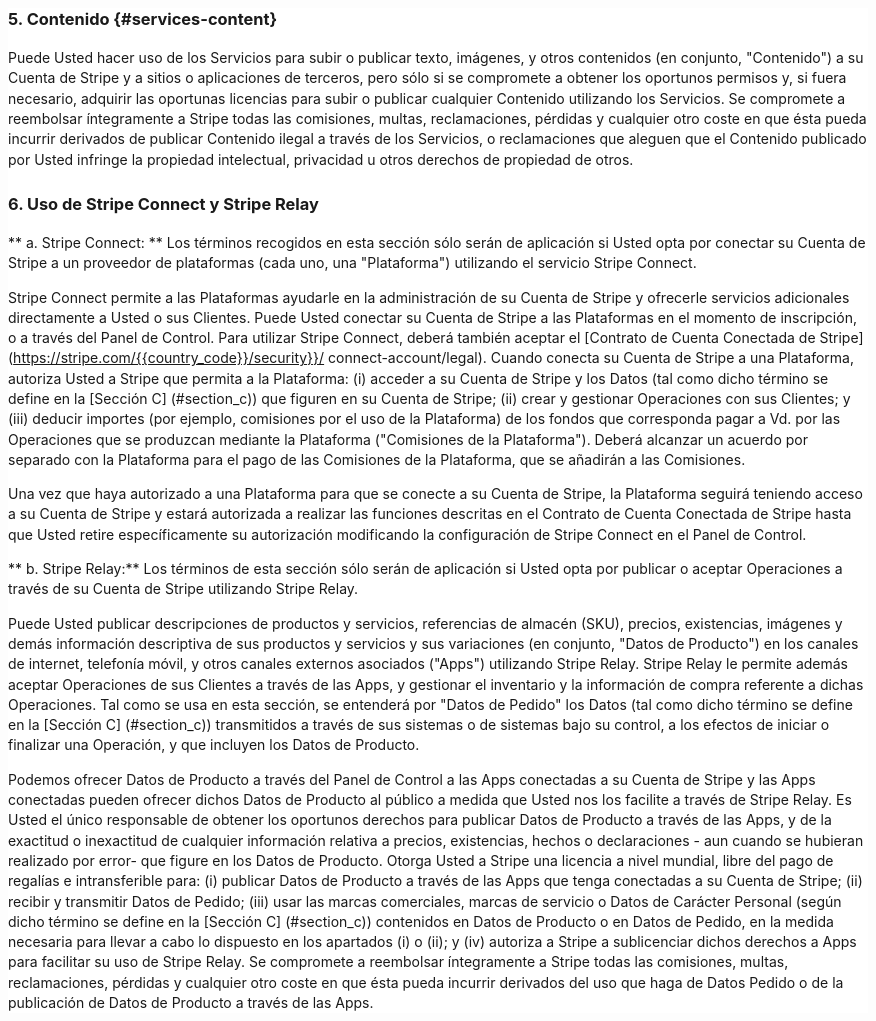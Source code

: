 ### 5. Contenido {#services-content}
 
Puede Usted hacer uso de los Servicios para subir o publicar texto, imágenes, y otros contenidos (en conjunto, "Contenido") a su Cuenta de Stripe y a sitios o aplicaciones de terceros, pero sólo si se compromete a obtener los oportunos permisos y, si fuera necesario, adquirir las oportunas licencias para subir o publicar cualquier Contenido utilizando los Servicios. Se compromete a reembolsar íntegramente a Stripe todas las comisiones, multas, reclamaciones, pérdidas y cualquier otro coste en que ésta pueda incurrir derivados de publicar Contenido ilegal a través de los Servicios, o reclamaciones que aleguen que el Contenido publicado por Usted infringe la propiedad intelectual, privacidad u otros derechos de propiedad de otros.
 
### 6. Uso de Stripe Connect y Stripe Relay
 
** a. Stripe Connect: ** Los términos recogidos en esta sección sólo serán de aplicación si Usted opta por conectar su Cuenta de Stripe a un proveedor de plataformas (cada uno, una "Plataforma") utilizando el servicio Stripe Connect.
 
Stripe Connect permite a las Plataformas ayudarle en la administración de su Cuenta de Stripe y ofrecerle servicios adicionales directamente a Usted o sus Clientes. Puede Usted conectar su Cuenta de Stripe a las Plataformas en el momento de inscripción, o a través del Panel de Control. Para utilizar Stripe Connect, deberá también aceptar el [Contrato de Cuenta Conectada de Stripe] (https://stripe.com/{{country_code}}/security}}/ connect-account/legal). Cuando conecta su Cuenta de Stripe a una Plataforma, autoriza Usted a Stripe que permita a la Plataforma: (i) acceder a su Cuenta de Stripe y los Datos (tal como dicho término se define en la [Sección C] (#section_c)) que figuren en su Cuenta de Stripe; (ii) crear y gestionar Operaciones con sus Clientes; y (iii) deducir importes (por ejemplo, comisiones por el uso de la Plataforma) de los fondos que corresponda pagar a Vd. por las Operaciones que se produzcan mediante la Plataforma ("Comisiones de la Plataforma"). Deberá alcanzar un acuerdo por separado con la Plataforma para el pago de las Comisiones de la Plataforma, que se añadirán a las Comisiones.
 
Una vez que haya autorizado a una Plataforma para que se conecte a su Cuenta de Stripe, la Plataforma seguirá teniendo acceso a su Cuenta de Stripe y estará autorizada a realizar las funciones descritas en el Contrato de Cuenta Conectada de Stripe hasta que Usted retire específicamente su autorización modificando la configuración de Stripe Connect en el Panel de Control.
 
** b. Stripe Relay:** Los términos de esta sección sólo serán de aplicación si Usted opta por publicar o aceptar Operaciones a través de su Cuenta de Stripe utilizando Stripe Relay.
 
Puede Usted publicar descripciones de productos y servicios, referencias de almacén (SKU), precios, existencias, imágenes y demás información descriptiva de sus productos y servicios y sus variaciones (en conjunto, "Datos de Producto") en los canales de internet, telefonía móvil, y otros canales externos asociados ("Apps") utilizando Stripe Relay. Stripe Relay le permite además aceptar Operaciones de sus Clientes a través de las Apps, y gestionar el inventario y la información de compra referente a dichas Operaciones. Tal como se usa en esta sección, se entenderá por "Datos de Pedido" los Datos (tal como dicho término se define en la [Sección C] (#section_c)) transmitidos a través de sus sistemas o de sistemas bajo su control, a los efectos de iniciar o finalizar una Operación, y que incluyen los Datos de Producto.
 
Podemos ofrecer Datos de Producto a través del Panel de Control a las Apps conectadas a su Cuenta de Stripe y las Apps conectadas pueden ofrecer dichos Datos de Producto al público a medida que Usted nos los facilite a través de Stripe Relay. Es Usted el único responsable de obtener los oportunos derechos para publicar Datos de Producto a través de las Apps, y de la exactitud o inexactitud de cualquier información relativa a precios, existencias, hechos o declaraciones - aun cuando se hubieran realizado por error- que figure en los Datos de Producto. Otorga Usted a Stripe una licencia a nivel mundial, libre del pago de regalías e intransferible para: (i) publicar Datos de Producto a través de las Apps que tenga conectadas a su Cuenta de Stripe; (ii) recibir y transmitir Datos de Pedido; (iii) usar las marcas comerciales, marcas de servicio o Datos de Carácter Personal (según dicho término se define en la [Sección C] (#section_c)) contenidos en Datos de Producto o en Datos de Pedido, en la medida necesaria para llevar a cabo lo dispuesto en los apartados (i) o (ii); y (iv) autoriza a Stripe a sublicenciar dichos derechos a Apps para facilitar su uso de Stripe Relay. Se compromete a reembolsar íntegramente a Stripe todas las comisiones, multas, reclamaciones, pérdidas y cualquier otro coste en que ésta pueda incurrir derivados del uso que haga de Datos Pedido o de la publicación de Datos de Producto a través de las Apps.
 